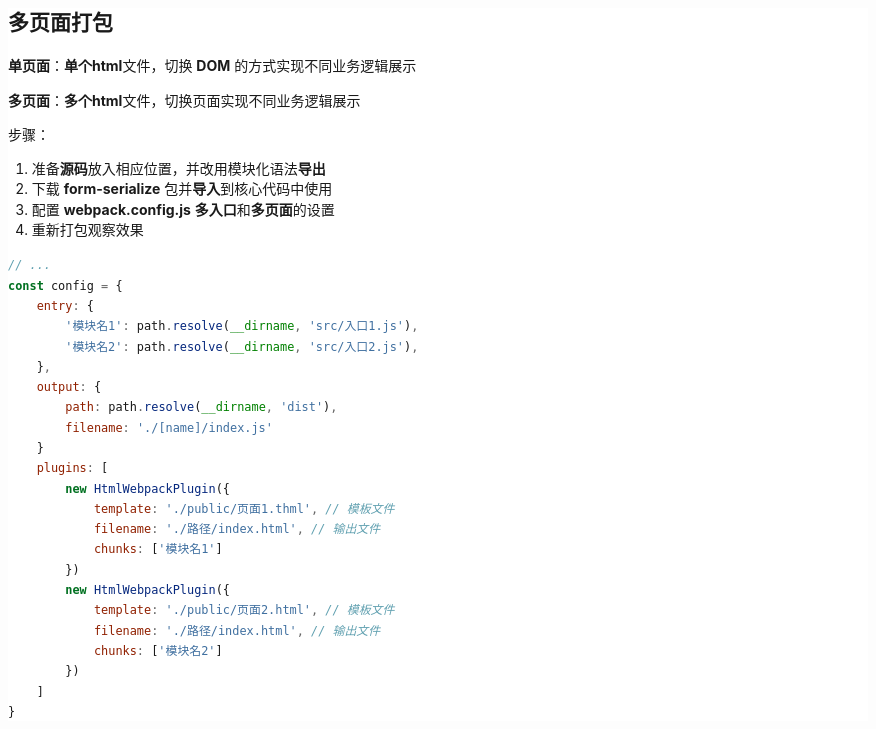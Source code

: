 


## 多页面打包

**单页面**：**单个html**文件，切换 **DOM** 的方式实现不同业务逻辑展示

**多页面**：**多个html**文件，切换页面实现不同业务逻辑展示

步骤：

1. 准备**源码**放入相应位置，并改用模块化语法**导出**
2. 下载 **form-serialize** 包并**导入**到核心代码中使用
3. 配置 **webpack.config.js** **多入口**和**多页面**的设置
4. 重新打包观察效果

```javascript
// ...
const config = {
    entry: {
        '模块名1': path.resolve(__dirname, 'src/入口1.js'),
        '模块名2': path.resolve(__dirname, 'src/入口2.js'),
    },
    output: {
        path: path.resolve(__dirname, 'dist'),
        filename: './[name]/index.js'
    }
    plugins: [
    	new HtmlWebpackPlugin({
    		template: './public/页面1.thml', // 模板文件
    		filename: './路径/index.html', // 输出文件
    		chunks: ['模块名1']
		})
        new HtmlWebpackPlugin({
            template: './public/页面2.html', // 模板文件
            filename: './路径/index.html', // 输出文件
            chunks: ['模块名2']
        })
    ]
}
```

